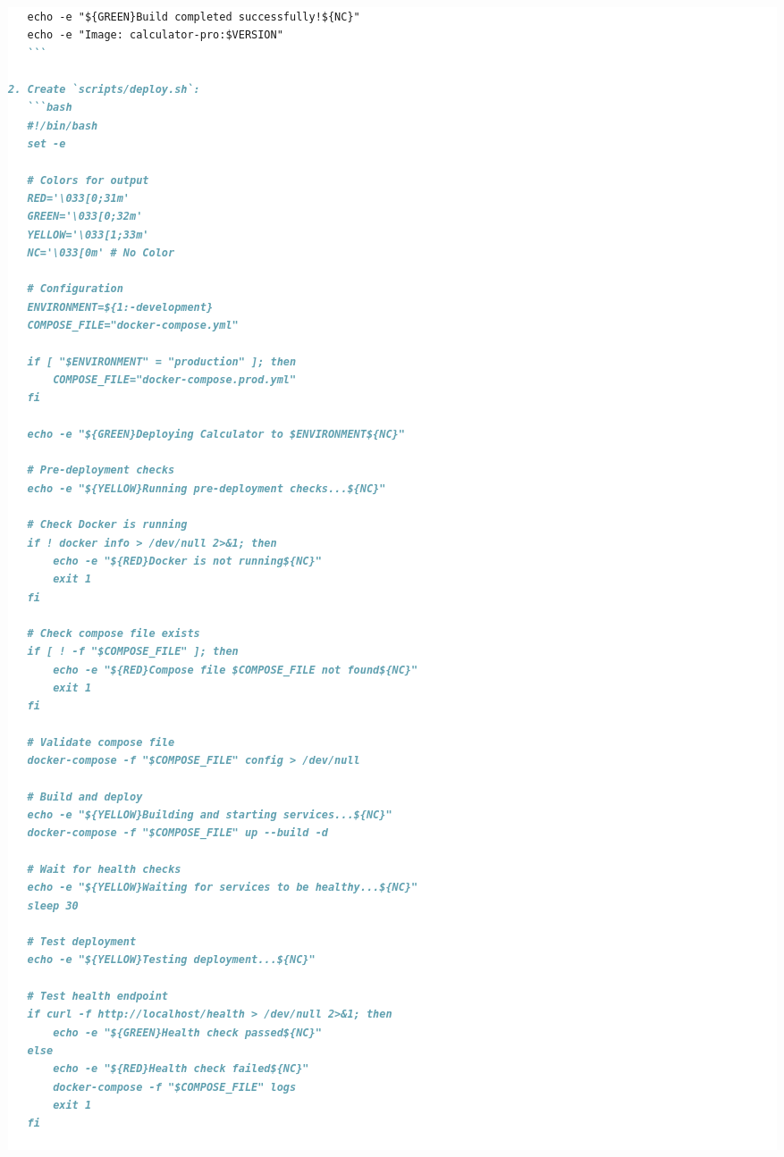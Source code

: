 ````markdown
   echo -e "${GREEN}Build completed successfully!${NC}"
   echo -e "Image: calculator-pro:$VERSION"
   ```

2. Create `scripts/deploy.sh`:
   ```bash
   #!/bin/bash
   set -e
   
   # Colors for output
   RED='\033[0;31m'
   GREEN='\033[0;32m'
   YELLOW='\033[1;33m'
   NC='\033[0m' # No Color
   
   # Configuration
   ENVIRONMENT=${1:-development}
   COMPOSE_FILE="docker-compose.yml"
   
   if [ "$ENVIRONMENT" = "production" ]; then
       COMPOSE_FILE="docker-compose.prod.yml"
   fi
   
   echo -e "${GREEN}Deploying Calculator to $ENVIRONMENT${NC}"
   
   # Pre-deployment checks
   echo -e "${YELLOW}Running pre-deployment checks...${NC}"
   
   # Check Docker is running
   if ! docker info > /dev/null 2>&1; then
       echo -e "${RED}Docker is not running${NC}"
       exit 1
   fi
   
   # Check compose file exists
   if [ ! -f "$COMPOSE_FILE" ]; then
       echo -e "${RED}Compose file $COMPOSE_FILE not found${NC}"
       exit 1
   fi
   
   # Validate compose file
   docker-compose -f "$COMPOSE_FILE" config > /dev/null
   
   # Build and deploy
   echo -e "${YELLOW}Building and starting services...${NC}"
   docker-compose -f "$COMPOSE_FILE" up --build -d
   
   # Wait for health checks
   echo -e "${YELLOW}Waiting for services to be healthy...${NC}"
   sleep 30
   
   # Test deployment
   echo -e "${YELLOW}Testing deployment...${NC}"
   
   # Test health endpoint
   if curl -f http://localhost/health > /dev/null 2>&1; then
       echo -e "${GREEN}Health check passed${NC}"
   else
       echo -e "${RED}Health check failed${NC}"
       docker-compose -f "$COMPOSE_FILE" logs
       exit 1
   fi
   
````